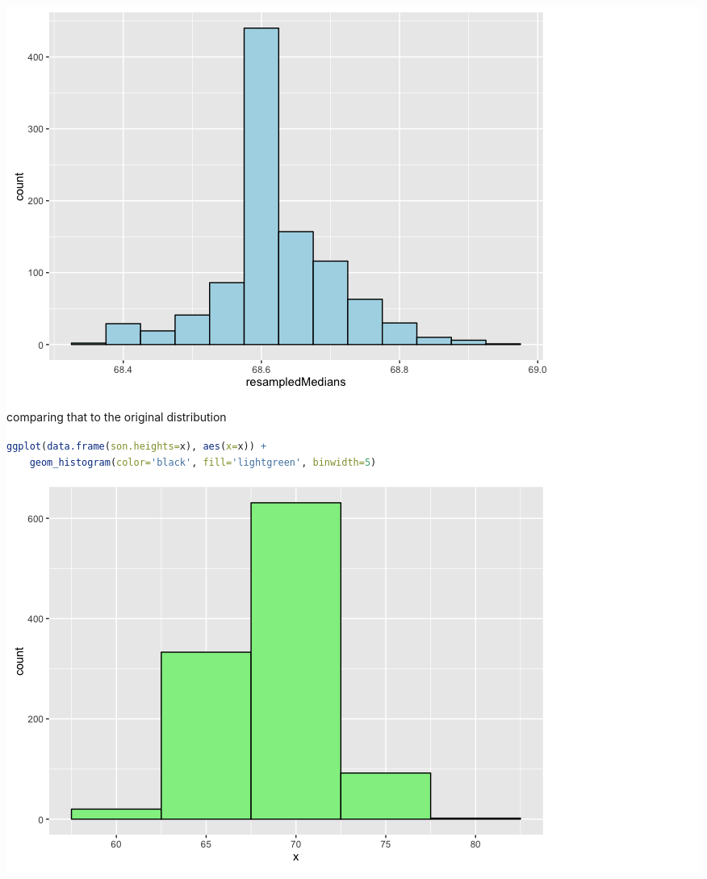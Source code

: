 ![](index_files/figure-html/unnamed-chunk-98-1.png)

comparing that to the original distribution


```r
ggplot(data.frame(son.heights=x), aes(x=x)) +
    geom_histogram(color='black', fill='lightgreen', binwidth=5)
```

![](index_files/figure-html/unnamed-chunk-99-1.png)
